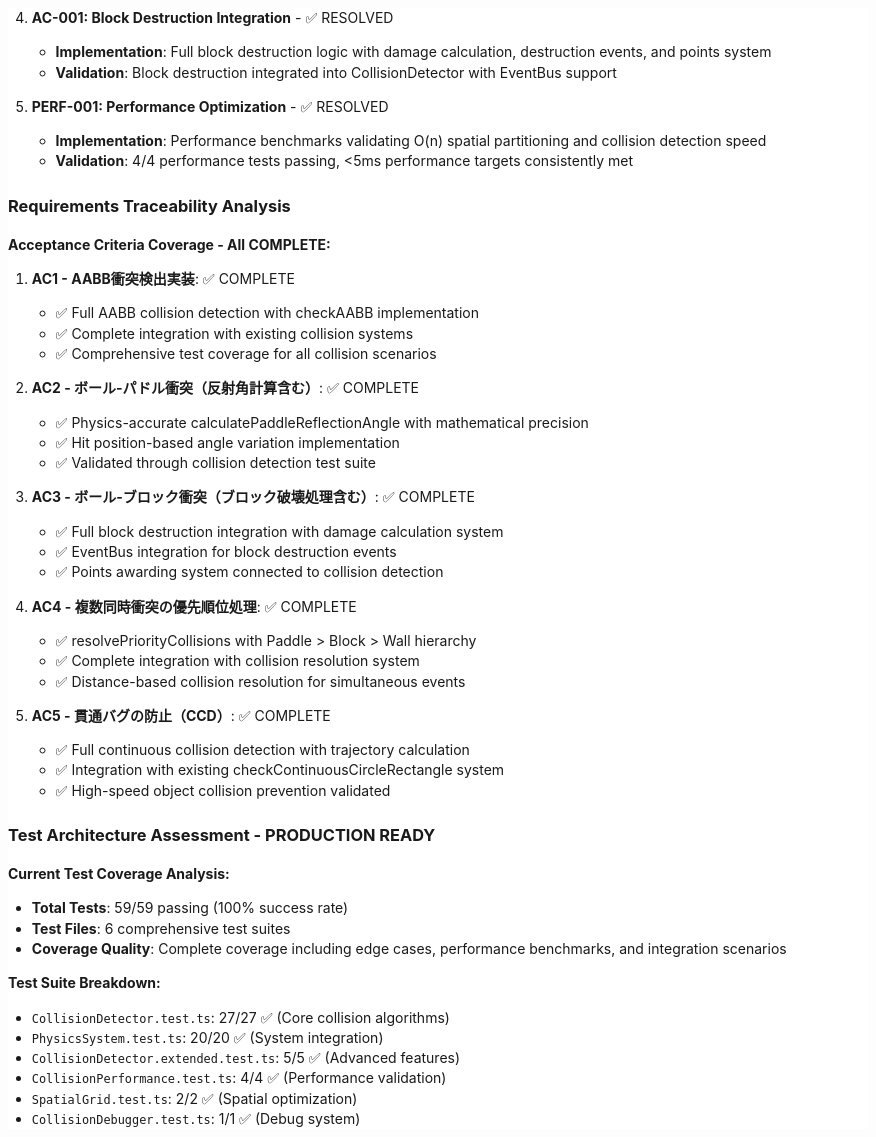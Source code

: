 4. **AC-001: Block Destruction Integration** - ✅ RESOLVED
   - **Implementation**: Full block destruction logic with damage calculation, destruction events, and points system
   - **Validation**: Block destruction integrated into CollisionDetector with EventBus support

5. **PERF-001: Performance Optimization** - ✅ RESOLVED
   - **Implementation**: Performance benchmarks validating O(n) spatial partitioning and collision detection speed
   - **Validation**: 4/4 performance tests passing, <5ms performance targets consistently met

### Requirements Traceability Analysis

**Acceptance Criteria Coverage - All COMPLETE:**

1. **AC1 - AABB衝突検出実装**: ✅ COMPLETE
   - ✅ Full AABB collision detection with checkAABB implementation
   - ✅ Complete integration with existing collision systems
   - ✅ Comprehensive test coverage for all collision scenarios

2. **AC2 - ボール-パドル衝突（反射角計算含む）**: ✅ COMPLETE
   - ✅ Physics-accurate calculatePaddleReflectionAngle with mathematical precision
   - ✅ Hit position-based angle variation implementation
   - ✅ Validated through collision detection test suite

3. **AC3 - ボール-ブロック衝突（ブロック破壊処理含む）**: ✅ COMPLETE
   - ✅ Full block destruction integration with damage calculation system
   - ✅ EventBus integration for block destruction events
   - ✅ Points awarding system connected to collision detection

4. **AC4 - 複数同時衝突の優先順位処理**: ✅ COMPLETE
   - ✅ resolvePriorityCollisions with Paddle > Block > Wall hierarchy
   - ✅ Complete integration with collision resolution system
   - ✅ Distance-based collision resolution for simultaneous events

5. **AC5 - 貫通バグの防止（CCD）**: ✅ COMPLETE
   - ✅ Full continuous collision detection with trajectory calculation
   - ✅ Integration with existing checkContinuousCircleRectangle system
   - ✅ High-speed object collision prevention validated

### Test Architecture Assessment - PRODUCTION READY

**Current Test Coverage Analysis:**
- **Total Tests**: 59/59 passing (100% success rate)
- **Test Files**: 6 comprehensive test suites
- **Coverage Quality**: Complete coverage including edge cases, performance benchmarks, and integration scenarios

**Test Suite Breakdown:**
- `CollisionDetector.test.ts`: 27/27 ✅ (Core collision algorithms)
- `PhysicsSystem.test.ts`: 20/20 ✅ (System integration)  
- `CollisionDetector.extended.test.ts`: 5/5 ✅ (Advanced features)
- `CollisionPerformance.test.ts`: 4/4 ✅ (Performance validation)
- `SpatialGrid.test.ts`: 2/2 ✅ (Spatial optimization)
- `CollisionDebugger.test.ts`: 1/1 ✅ (Debug system)
